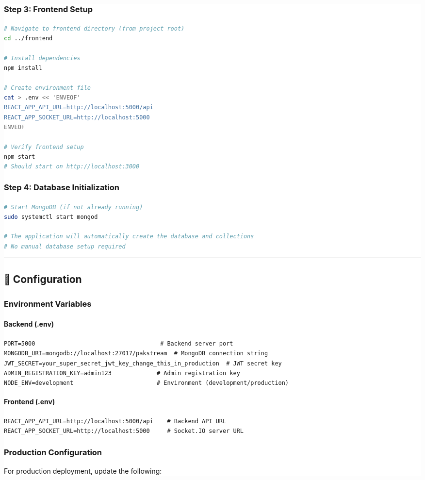 ### Step 3: Frontend Setup
```bash
# Navigate to frontend directory (from project root)
cd ../frontend

# Install dependencies
npm install

# Create environment file
cat > .env << 'ENVEOF'
REACT_APP_API_URL=http://localhost:5000/api
REACT_APP_SOCKET_URL=http://localhost:5000
ENVEOF

# Verify frontend setup
npm start
# Should start on http://localhost:3000
```

### Step 4: Database Initialization
```bash
# Start MongoDB (if not already running)
sudo systemctl start mongod

# The application will automatically create the database and collections
# No manual database setup required
```

---

## 🔧 Configuration

### Environment Variables

#### Backend (.env)
```env
PORT=5000                                    # Backend server port
MONGODB_URI=mongodb://localhost:27017/pakstream  # MongoDB connection string
JWT_SECRET=your_super_secret_jwt_key_change_this_in_production  # JWT secret key
ADMIN_REGISTRATION_KEY=admin123             # Admin registration key
NODE_ENV=development                        # Environment (development/production)
```

#### Frontend (.env)
```env
REACT_APP_API_URL=http://localhost:5000/api    # Backend API URL
REACT_APP_SOCKET_URL=http://localhost:5000     # Socket.IO server URL
```

### Production Configuration
For production deployment, update the following:
